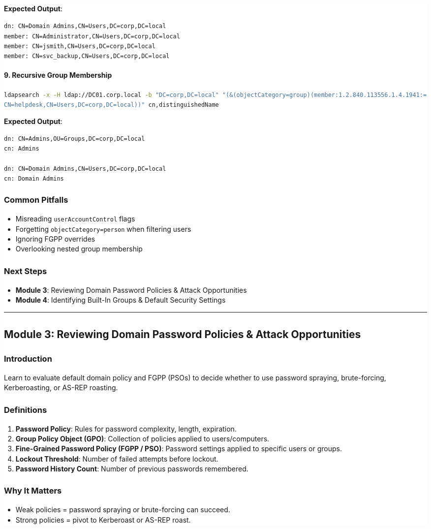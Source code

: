 **Expected Output**:  
```
dn: CN=Domain Admins,CN=Users,DC=corp,DC=local
member: CN=Administrator,CN=Users,DC=corp,DC=local
member: CN=jsmith,CN=Users,DC=corp,DC=local
member: CN=svc_backup,CN=Users,DC=corp,DC=local
```

#### 9. Recursive Group Membership

```bash
ldapsearch -x -H ldap://DC01.corp.local -b "DC=corp,DC=local" "(&(objectCategory=group)(member:1.2.840.113556.1.4.1941:=CN=helpdesk,CN=Users,DC=corp,DC=local))" cn,distinguishedName
```

**Expected Output**:  
```
dn: CN=Admins,OU=Groups,DC=corp,DC=local
cn: Admins

dn: CN=Domain Admins,CN=Users,DC=corp,DC=local
cn: Domain Admins
```

### Common Pitfalls  
- Misreading `userAccountControl` flags  
- Forgetting `objectCategory=person` when filtering users  
- Ignoring FGPP overrides  
- Overlooking nested group membership  

### Next Steps  
- **Module 3**: Reviewing Domain Password Policies & Attack Opportunities  
- **Module 4**: Identifying Built-In Groups & Default Security Settings  

---

## <a name="module-3"></a> Module 3: Reviewing Domain Password Policies & Attack Opportunities

### Introduction  
Learn to evaluate default domain policy and FGPP (PSOs) to decide whether to use password spraying, brute-forcing, Kerberoasting, or AS-REP roasting.

### Definitions  
1. **Password Policy**: Rules for password complexity, length, expiration.  
2. **Group Policy Object (GPO)**: Collection of policies applied to users/computers.  
3. **Fine-Grained Password Policy (FGPP / PSO)**: Password settings applied to specific users or groups.  
4. **Lockout Threshold**: Number of failed attempts before lockout.  
5. **Password History Count**: Number of previous passwords remembered.  

### Why It Matters  
- Weak policies = password spraying or brute-forcing can succeed.  
- Strong policies = pivot to Kerberoast or AS-REP roast.
